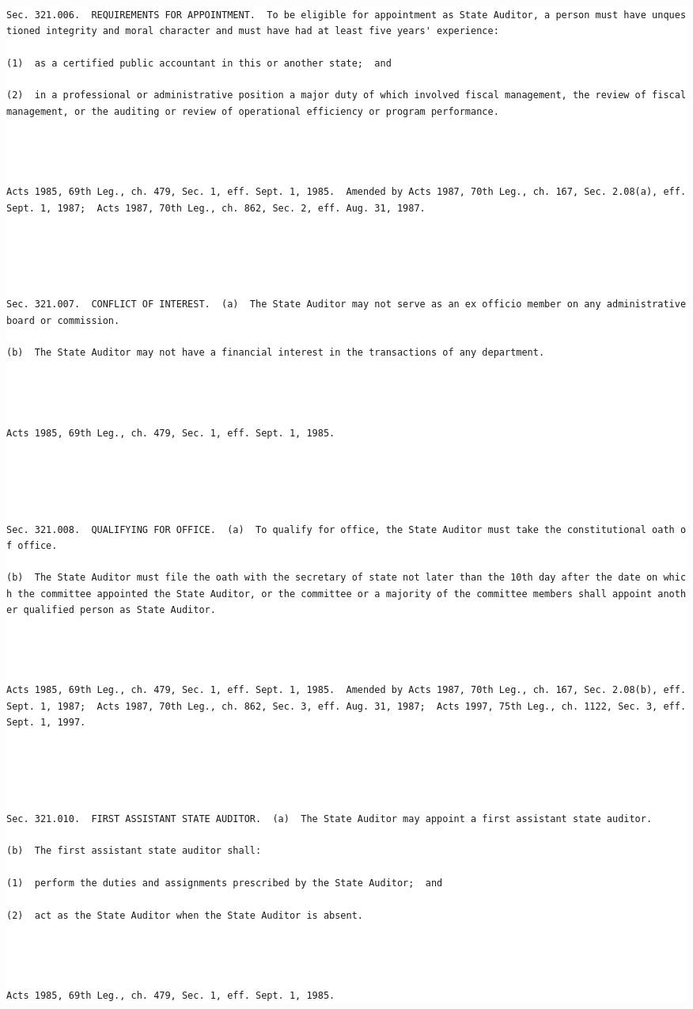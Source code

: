     
    
    Sec. 321.006.  REQUIREMENTS FOR APPOINTMENT.  To be eligible for appointment as State Auditor, a person must have unquestioned integrity and moral character and must have had at least five years' experience:
    
    (1)  as a certified public accountant in this or another state;  and
    
    (2)  in a professional or administrative position a major duty of which involved fiscal management, the review of fiscal management, or the auditing or review of operational efficiency or program performance.
    
    
    
    
    Acts 1985, 69th Leg., ch. 479, Sec. 1, eff. Sept. 1, 1985.  Amended by Acts 1987, 70th Leg., ch. 167, Sec. 2.08(a), eff. Sept. 1, 1987;  Acts 1987, 70th Leg., ch. 862, Sec. 2, eff. Aug. 31, 1987.
    
    
    
    
    
    Sec. 321.007.  CONFLICT OF INTEREST.  (a)  The State Auditor may not serve as an ex officio member on any administrative board or commission.
    
    (b)  The State Auditor may not have a financial interest in the transactions of any department.
    
    
    
    
    Acts 1985, 69th Leg., ch. 479, Sec. 1, eff. Sept. 1, 1985.
    
    
    
    
    
    Sec. 321.008.  QUALIFYING FOR OFFICE.  (a)  To qualify for office, the State Auditor must take the constitutional oath of office.
    
    (b)  The State Auditor must file the oath with the secretary of state not later than the 10th day after the date on which the committee appointed the State Auditor, or the committee or a majority of the committee members shall appoint another qualified person as State Auditor.
    
    
    
    
    Acts 1985, 69th Leg., ch. 479, Sec. 1, eff. Sept. 1, 1985.  Amended by Acts 1987, 70th Leg., ch. 167, Sec. 2.08(b), eff. Sept. 1, 1987;  Acts 1987, 70th Leg., ch. 862, Sec. 3, eff. Aug. 31, 1987;  Acts 1997, 75th Leg., ch. 1122, Sec. 3, eff. Sept. 1, 1997.
    
    
    
    
    
    Sec. 321.010.  FIRST ASSISTANT STATE AUDITOR.  (a)  The State Auditor may appoint a first assistant state auditor.
    
    (b)  The first assistant state auditor shall:
    
    (1)  perform the duties and assignments prescribed by the State Auditor;  and
    
    (2)  act as the State Auditor when the State Auditor is absent.
    
    
    
    
    Acts 1985, 69th Leg., ch. 479, Sec. 1, eff. Sept. 1, 1985.
    
    
    